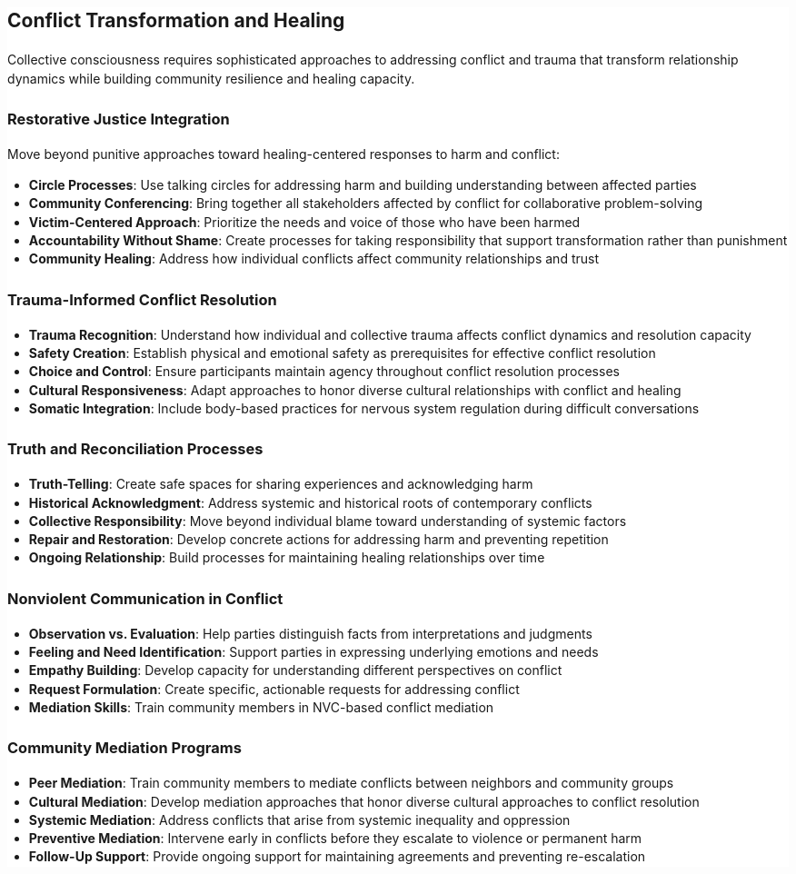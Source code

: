 ## <a id="conflict-transformation-and-healing"></a>Conflict Transformation and Healing

Collective consciousness requires sophisticated approaches to addressing conflict and trauma that transform relationship dynamics while building community resilience and healing capacity.

### Restorative Justice Integration
Move beyond punitive approaches toward healing-centered responses to harm and conflict:
- **Circle Processes**: Use talking circles for addressing harm and building understanding between affected parties
- **Community Conferencing**: Bring together all stakeholders affected by conflict for collaborative problem-solving
- **Victim-Centered Approach**: Prioritize the needs and voice of those who have been harmed
- **Accountability Without Shame**: Create processes for taking responsibility that support transformation rather than punishment
- **Community Healing**: Address how individual conflicts affect community relationships and trust

### Trauma-Informed Conflict Resolution
- **Trauma Recognition**: Understand how individual and collective trauma affects conflict dynamics and resolution capacity
- **Safety Creation**: Establish physical and emotional safety as prerequisites for effective conflict resolution
- **Choice and Control**: Ensure participants maintain agency throughout conflict resolution processes
- **Cultural Responsiveness**: Adapt approaches to honor diverse cultural relationships with conflict and healing
- **Somatic Integration**: Include body-based practices for nervous system regulation during difficult conversations

### Truth and Reconciliation Processes
- **Truth-Telling**: Create safe spaces for sharing experiences and acknowledging harm
- **Historical Acknowledgment**: Address systemic and historical roots of contemporary conflicts
- **Collective Responsibility**: Move beyond individual blame toward understanding of systemic factors
- **Repair and Restoration**: Develop concrete actions for addressing harm and preventing repetition
- **Ongoing Relationship**: Build processes for maintaining healing relationships over time

### Nonviolent Communication in Conflict
- **Observation vs. Evaluation**: Help parties distinguish facts from interpretations and judgments
- **Feeling and Need Identification**: Support parties in expressing underlying emotions and needs
- **Empathy Building**: Develop capacity for understanding different perspectives on conflict
- **Request Formulation**: Create specific, actionable requests for addressing conflict
- **Mediation Skills**: Train community members in NVC-based conflict mediation

### Community Mediation Programs
- **Peer Mediation**: Train community members to mediate conflicts between neighbors and community groups
- **Cultural Mediation**: Develop mediation approaches that honor diverse cultural approaches to conflict resolution
- **Systemic Mediation**: Address conflicts that arise from systemic inequality and oppression
- **Preventive Mediation**: Intervene early in conflicts before they escalate to violence or permanent harm
- **Follow-Up Support**: Provide ongoing support for maintaining agreements and preventing re-escalation
